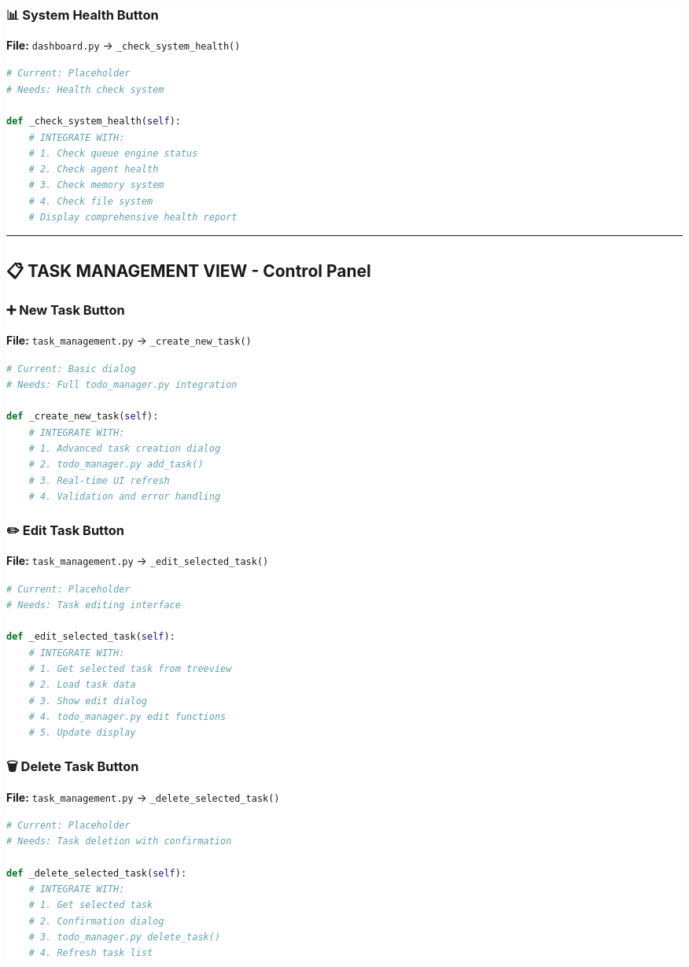 ### 📊 System Health Button
**File:** `dashboard.py` → `_check_system_health()`
```python
# Current: Placeholder
# Needs: Health check system

def _check_system_health(self):
    # INTEGRATE WITH:
    # 1. Check queue engine status
    # 2. Check agent health
    # 3. Check memory system
    # 4. Check file system
    # Display comprehensive health report
```

---

## 📋 TASK MANAGEMENT VIEW - Control Panel

### ➕ New Task Button
**File:** `task_management.py` → `_create_new_task()`
```python
# Current: Basic dialog
# Needs: Full todo_manager.py integration

def _create_new_task(self):
    # INTEGRATE WITH:
    # 1. Advanced task creation dialog
    # 2. todo_manager.py add_task()
    # 3. Real-time UI refresh
    # 4. Validation and error handling
```

### ✏️ Edit Task Button
**File:** `task_management.py` → `_edit_selected_task()`
```python
# Current: Placeholder
# Needs: Task editing interface

def _edit_selected_task(self):
    # INTEGRATE WITH:
    # 1. Get selected task from treeview
    # 2. Load task data
    # 3. Show edit dialog
    # 4. todo_manager.py edit functions
    # 5. Update display
```

### 🗑️ Delete Task Button
**File:** `task_management.py` → `_delete_selected_task()`
```python
# Current: Placeholder
# Needs: Task deletion with confirmation

def _delete_selected_task(self):
    # INTEGRATE WITH:
    # 1. Get selected task
    # 2. Confirmation dialog
    # 3. todo_manager.py delete_task()
    # 4. Refresh task list
```
